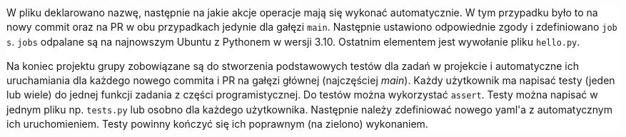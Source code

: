 W pliku deklarowano nazwę, następnie na jakie akcje operacje mają się wykonać automatycznie.
W tym przypadku było to na nowy commit oraz na PR w obu przypadkach jedynie dla gałęzi `main`. 
Następnie ustawiono odpowiednie zgody i zdefiniowano `jobs`.
`jobs` odpalane są na najnowszym Ubuntu z Pythonem w wersji 3.10.
Ostatnim elementem jest wywołanie pliku `hello.py`.

Na koniec projektu grupy zobowiązane są do stworzenia podstawowych testów dla zadań w projekcie 
i automatyczne ich uruchamiania dla każdego nowego commita i PR na gałęzi głównej (najczęściej *main*).
Każdy użytkownik ma napisać testy (jeden lub wiele) do jednej funkcji zadania z części programistycznej.
Do testów można wykorzystać `assert`.
Testy można napisać w jednym pliku np. `tests.py` lub osobno dla każdego użytkownika.
Następnie należy zdefiniować nowego yaml'a z automatycznym ich uruchomieniem.
Testy powinny kończyć się ich poprawnym (na zielono) wykonaniem.

